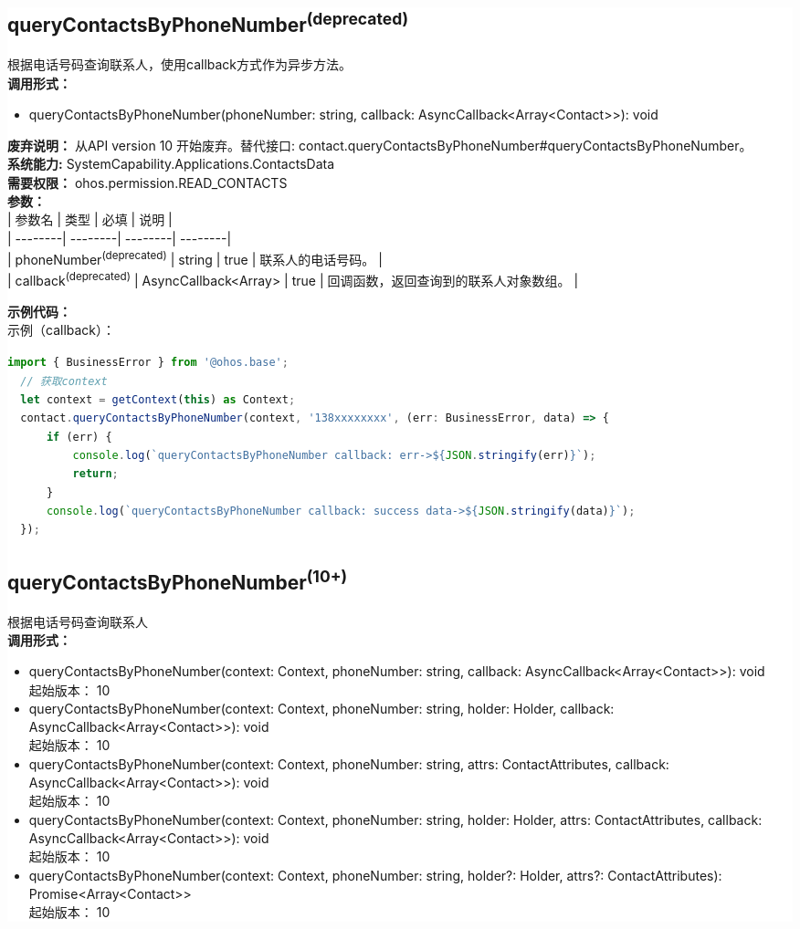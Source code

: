     
## queryContactsByPhoneNumber<sup>(deprecated)</sup>    
根据电话号码查询联系人，使用callback方式作为异步方法。  
 **调用形式：**     
- queryContactsByPhoneNumber(phoneNumber: string, callback: AsyncCallback\<Array\<Contact>>): void  
  
 **废弃说明：** 从API version 10 开始废弃。替代接口: contact.queryContactsByPhoneNumber#queryContactsByPhoneNumber。  
 **系统能力:**  SystemCapability.Applications.ContactsData  
 **需要权限：** ohos.permission.READ_CONTACTS    
 **参数：**     
| 参数名 | 类型 | 必填 | 说明 |  
| --------| --------| --------| --------|  
| phoneNumber<sup>(deprecated)</sup> | string | true | 联系人的电话号码。 |  
| callback<sup>(deprecated)</sup> | AsyncCallback<Array<Contact>> | true | 回调函数，返回查询到的联系人对象数组。 |  
    
 **示例代码：**   
示例（callback）：  
  
```js    
import { BusinessError } from '@ohos.base';  
  // 获取context  
  let context = getContext(this) as Context;  
  contact.queryContactsByPhoneNumber(context, '138xxxxxxxx', (err: BusinessError, data) => {  
      if (err) {  
          console.log(`queryContactsByPhoneNumber callback: err->${JSON.stringify(err)}`);  
          return;  
      }  
      console.log(`queryContactsByPhoneNumber callback: success data->${JSON.stringify(data)}`);  
  });    
```    
  
    
## queryContactsByPhoneNumber<sup>(10+)</sup>    
根据电话号码查询联系人  
 **调用形式：**     
    
- queryContactsByPhoneNumber(context: Context, phoneNumber: string, callback: AsyncCallback\<Array\<Contact>>): void    
起始版本： 10    
- queryContactsByPhoneNumber(context: Context, phoneNumber: string, holder: Holder, callback: AsyncCallback\<Array\<Contact>>): void    
起始版本： 10    
- queryContactsByPhoneNumber(context: Context, phoneNumber: string, attrs: ContactAttributes, callback: AsyncCallback\<Array\<Contact>>): void    
起始版本： 10    
- queryContactsByPhoneNumber(context: Context, phoneNumber: string, holder: Holder, attrs: ContactAttributes,     callback: AsyncCallback\<Array\<Contact>>): void    
起始版本： 10    
- queryContactsByPhoneNumber(context: Context, phoneNumber: string, holder?: Holder, attrs?: ContactAttributes): Promise\<Array\<Contact>>    
起始版本： 10  
  